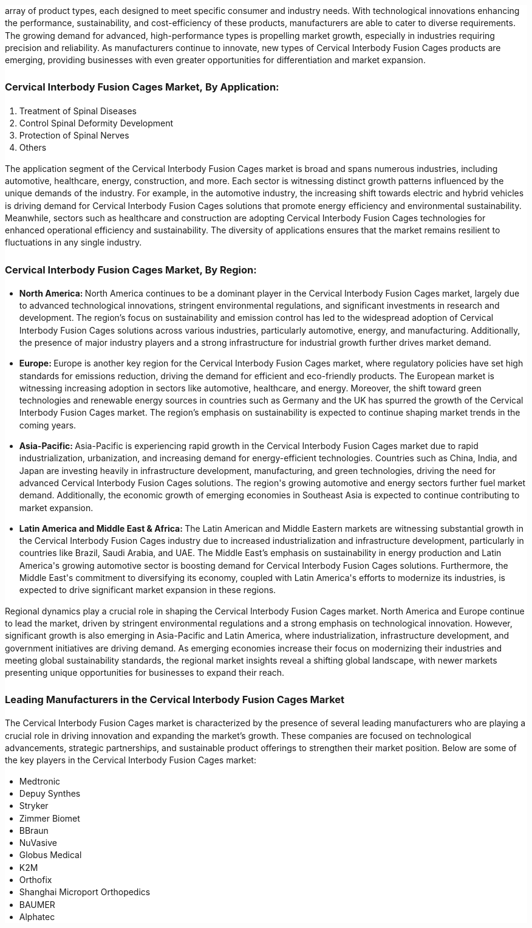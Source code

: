 array of product types, each designed to meet specific consumer and industry needs. With technological innovations enhancing the performance, sustainability, and cost-efficiency of these products, manufacturers are able to cater to diverse requirements. The growing demand for advanced, high-performance types is propelling market growth, especially in industries requiring precision and reliability. As manufacturers continue to innovate, new types of Cervical Interbody Fusion Cages products are emerging, providing businesses with even greater opportunities for differentiation and market expansion.</p><h3>Cervical Interbody Fusion Cages Market,&nbsp;By Application:</h3><ol><li>Treatment of Spinal Diseases<li> Control Spinal Deformity Development<li> Protection of Spinal Nerves<li> Others</li></ol><p>The application segment of the Cervical Interbody Fusion Cages market is broad and spans numerous industries, including automotive, healthcare, energy, construction, and more. Each sector is witnessing distinct growth patterns influenced by the unique demands of the industry. For example, in the automotive industry, the increasing shift towards electric and hybrid vehicles is driving demand for Cervical Interbody Fusion Cages solutions that promote energy efficiency and environmental sustainability. Meanwhile, sectors such as healthcare and construction are adopting Cervical Interbody Fusion Cages technologies for enhanced operational efficiency and sustainability. The diversity of applications ensures that the market remains resilient to fluctuations in any single industry.</p><h3>Cervical Interbody Fusion Cages Market, By Region:</h3><ul><li><p><strong>North America:&nbsp;</strong>North America continues to be a dominant player in the Cervical Interbody Fusion Cages market, largely due to advanced technological innovations, stringent environmental regulations, and significant investments in research and development. The region&rsquo;s focus on sustainability and emission control has led to the widespread adoption of Cervical Interbody Fusion Cages solutions across various industries, particularly automotive, energy, and manufacturing. Additionally, the presence of major industry players and a strong infrastructure for industrial growth further drives market demand.</p></li><li><p><strong><strong>Europe:&nbsp;</strong></strong>Europe is another key region for the Cervical Interbody Fusion Cages market, where regulatory policies have set high standards for emissions reduction, driving the demand for efficient and eco-friendly products. The European market is witnessing increasing adoption in sectors like automotive, healthcare, and energy. Moreover, the shift toward green technologies and renewable energy sources in countries such as Germany and the UK has spurred the growth of the Cervical Interbody Fusion Cages market. The region&rsquo;s emphasis on sustainability is expected to continue shaping market trends in the coming years.</p></li><li><p><strong><strong>Asia-Pacific:&nbsp;</strong></strong>Asia-Pacific is experiencing rapid growth in the Cervical Interbody Fusion Cages market due to rapid industrialization, urbanization, and increasing demand for energy-efficient technologies. Countries such as China, India, and Japan are investing heavily in infrastructure development, manufacturing, and green technologies, driving the need for advanced Cervical Interbody Fusion Cages solutions. The region's growing automotive and energy sectors further fuel market demand. Additionally, the economic growth of emerging economies in Southeast Asia is expected to continue contributing to market expansion.</p></li><li><p><strong><strong>Latin America and Middle East &amp; Africa:&nbsp;</strong></strong>The Latin American and Middle Eastern markets are witnessing substantial growth in the Cervical Interbody Fusion Cages industry due to increased industrialization and infrastructure development, particularly in countries like Brazil, Saudi Arabia, and UAE. The Middle East&rsquo;s emphasis on sustainability in energy production and Latin America's growing automotive sector is boosting demand for Cervical Interbody Fusion Cages solutions. Furthermore, the Middle East's commitment to diversifying its economy, coupled with Latin America's efforts to modernize its industries, is expected to drive significant market expansion in these regions.</p></li></ul><p>Regional dynamics play a crucial role in shaping the Cervical Interbody Fusion Cages market. North America and Europe continue to lead the market, driven by stringent environmental regulations and a strong emphasis on technological innovation. However, significant growth is also emerging in Asia-Pacific and Latin America, where industrialization, infrastructure development, and government initiatives are driving demand. As emerging economies increase their focus on modernizing their industries and meeting global sustainability standards, the regional market insights reveal a shifting global landscape, with newer markets presenting unique opportunities for businesses to expand their reach.</p><h3><strong>Leading Manufacturers in the Cervical Interbody Fusion Cages Market</strong></h3><p>The Cervical Interbody Fusion Cages market is characterized by the presence of several leading manufacturers who are playing a crucial role in driving innovation and expanding the market&rsquo;s growth. These companies are focused on technological advancements, strategic partnerships, and sustainable product offerings to strengthen their market position. Below are some of the key players in the Cervical Interbody Fusion Cages market:</p></div><div class="article-main__content" data-test-id="publishing-text-block"><ul><li><span class="">Medtronic<li> Depuy Synthes<li> Stryker<li> Zimmer Biomet<li> BBraun<li> NuVasive<li> Globus Medical<li> K2M<li> Orthofix<li> Shanghai Microport Orthopedics<li> BAUMER<li> Alphatec